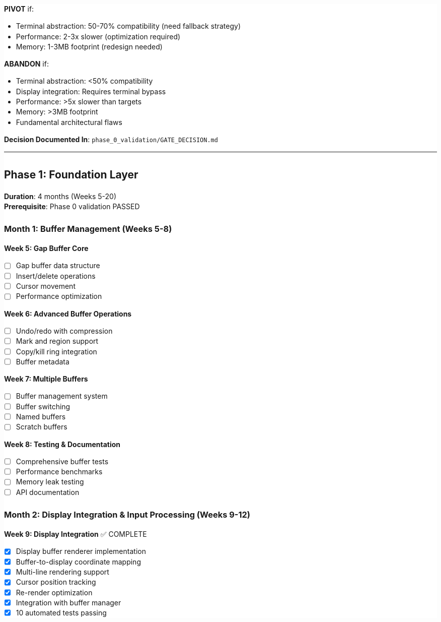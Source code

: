 **PIVOT** if:
- Terminal abstraction: 50-70% compatibility (need fallback strategy)
- Performance: 2-3x slower (optimization required)
- Memory: 1-3MB footprint (redesign needed)

**ABANDON** if:
- Terminal abstraction: <50% compatibility
- Display integration: Requires terminal bypass
- Performance: >5x slower than targets
- Memory: >3MB footprint
- Fundamental architectural flaws

**Decision Documented In**: `phase_0_validation/GATE_DECISION.md`

---

## Phase 1: Foundation Layer

**Duration**: 4 months (Weeks 5-20)  
**Prerequisite**: Phase 0 validation PASSED

### Month 1: Buffer Management (Weeks 5-8)

**Week 5: Gap Buffer Core**
- [ ] Gap buffer data structure
- [ ] Insert/delete operations
- [ ] Cursor movement
- [ ] Performance optimization

**Week 6: Advanced Buffer Operations**
- [ ] Undo/redo with compression
- [ ] Mark and region support
- [ ] Copy/kill ring integration
- [ ] Buffer metadata

**Week 7: Multiple Buffers**
- [ ] Buffer management system
- [ ] Buffer switching
- [ ] Named buffers
- [ ] Scratch buffers

**Week 8: Testing & Documentation**
- [ ] Comprehensive buffer tests
- [ ] Performance benchmarks
- [ ] Memory leak testing
- [ ] API documentation

### Month 2: Display Integration & Input Processing (Weeks 9-12)

**Week 9: Display Integration** ✅ COMPLETE
- [x] Display buffer renderer implementation
- [x] Buffer-to-display coordinate mapping
- [x] Multi-line rendering support
- [x] Cursor position tracking
- [x] Re-render optimization
- [x] Integration with buffer manager
- [x] 10 automated tests passing
